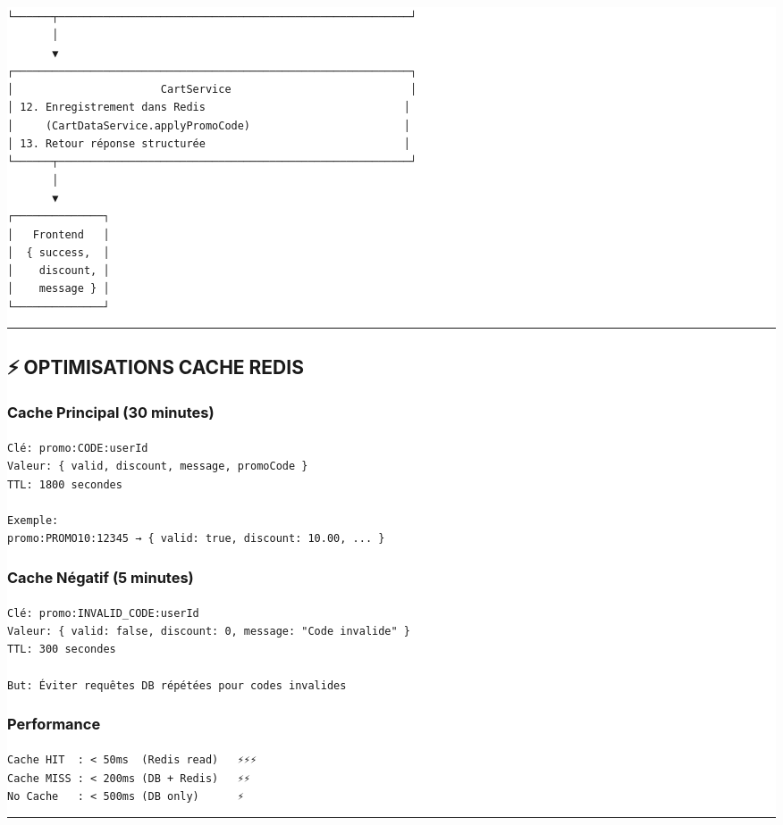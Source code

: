 ```
└──────┬───────────────────────────────────────────────────────┘
       │
       ▼
┌──────────────────────────────────────────────────────────────┐
│                       CartService                            │
│ 12. Enregistrement dans Redis                               │
│     (CartDataService.applyPromoCode)                        │
│ 13. Retour réponse structurée                               │
└──────┬───────────────────────────────────────────────────────┘
       │
       ▼
┌──────────────┐
│   Frontend   │
│  { success,  │
│    discount, │
│    message } │
└──────────────┘
```

---

## ⚡ OPTIMISATIONS CACHE REDIS

### Cache Principal (30 minutes)
```
Clé: promo:CODE:userId
Valeur: { valid, discount, message, promoCode }
TTL: 1800 secondes

Exemple:
promo:PROMO10:12345 → { valid: true, discount: 10.00, ... }
```

### Cache Négatif (5 minutes)
```
Clé: promo:INVALID_CODE:userId
Valeur: { valid: false, discount: 0, message: "Code invalide" }
TTL: 300 secondes

But: Éviter requêtes DB répétées pour codes invalides
```

### Performance
```
Cache HIT  : < 50ms  (Redis read)   ⚡⚡⚡
Cache MISS : < 200ms (DB + Redis)   ⚡⚡
No Cache   : < 500ms (DB only)      ⚡
```

---
